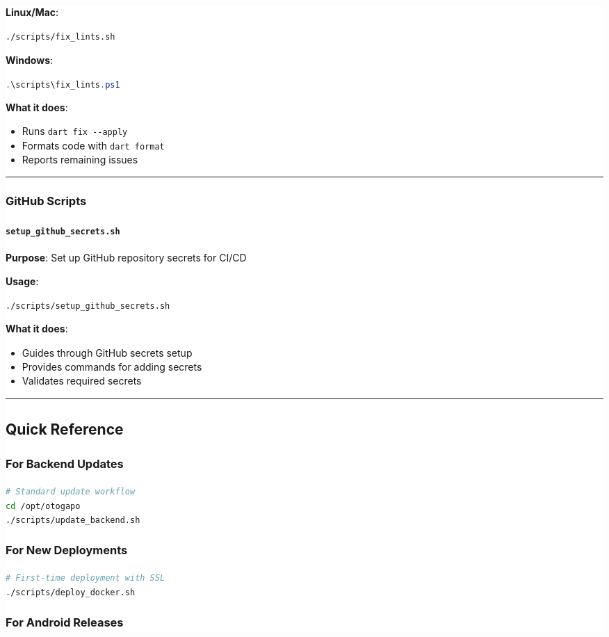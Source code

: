 **Linux/Mac**:

```bash
./scripts/fix_lints.sh
```

**Windows**:

```powershell
.\scripts\fix_lints.ps1
```

**What it does**:

- Runs `dart fix --apply`
- Formats code with `dart format`
- Reports remaining issues

---

### GitHub Scripts

#### `setup_github_secrets.sh`

**Purpose**: Set up GitHub repository secrets for CI/CD

**Usage**:

```bash
./scripts/setup_github_secrets.sh
```

**What it does**:

- Guides through GitHub secrets setup
- Provides commands for adding secrets
- Validates required secrets

---

## Quick Reference

### For Backend Updates

```bash
# Standard update workflow
cd /opt/otogapo
./scripts/update_backend.sh
```

### For New Deployments

```bash
# First-time deployment with SSL
./scripts/deploy_docker.sh
```

### For Android Releases
